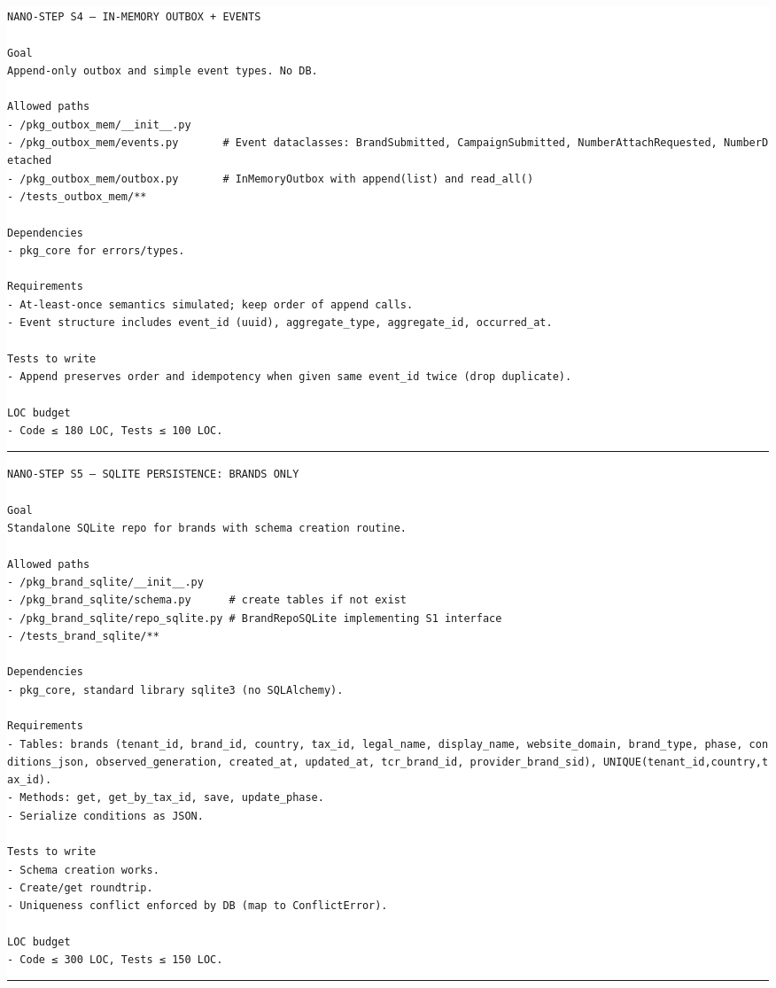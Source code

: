 
```text
NANO-STEP S4 — IN-MEMORY OUTBOX + EVENTS

Goal
Append-only outbox and simple event types. No DB.

Allowed paths
- /pkg_outbox_mem/__init__.py
- /pkg_outbox_mem/events.py       # Event dataclasses: BrandSubmitted, CampaignSubmitted, NumberAttachRequested, NumberDetached
- /pkg_outbox_mem/outbox.py       # InMemoryOutbox with append(list) and read_all()
- /tests_outbox_mem/**

Dependencies
- pkg_core for errors/types.

Requirements
- At-least-once semantics simulated; keep order of append calls.
- Event structure includes event_id (uuid), aggregate_type, aggregate_id, occurred_at.

Tests to write
- Append preserves order and idempotency when given same event_id twice (drop duplicate).

LOC budget
- Code ≤ 180 LOC, Tests ≤ 100 LOC.
```

---

```text
NANO-STEP S5 — SQLITE PERSISTENCE: BRANDS ONLY

Goal
Standalone SQLite repo for brands with schema creation routine.

Allowed paths
- /pkg_brand_sqlite/__init__.py
- /pkg_brand_sqlite/schema.py      # create tables if not exist
- /pkg_brand_sqlite/repo_sqlite.py # BrandRepoSQLite implementing S1 interface
- /tests_brand_sqlite/**

Dependencies
- pkg_core, standard library sqlite3 (no SQLAlchemy).

Requirements
- Tables: brands (tenant_id, brand_id, country, tax_id, legal_name, display_name, website_domain, brand_type, phase, conditions_json, observed_generation, created_at, updated_at, tcr_brand_id, provider_brand_sid), UNIQUE(tenant_id,country,tax_id).
- Methods: get, get_by_tax_id, save, update_phase.
- Serialize conditions as JSON.

Tests to write
- Schema creation works.
- Create/get roundtrip.
- Uniqueness conflict enforced by DB (map to ConflictError).

LOC budget
- Code ≤ 300 LOC, Tests ≤ 150 LOC.
```

---